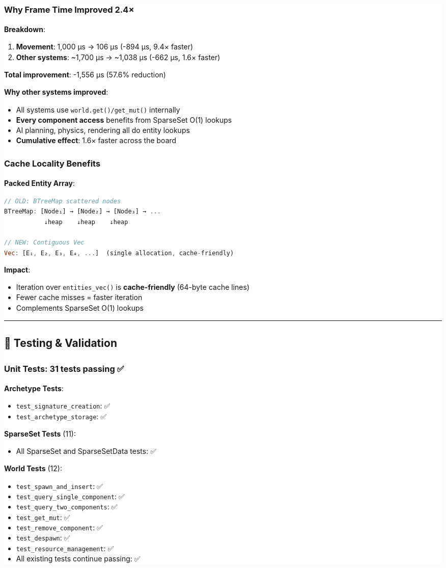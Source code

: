 ### Why Frame Time Improved 2.4×

**Breakdown**:
1. **Movement**: 1,000 µs → 106 µs (-894 µs, 9.4× faster)
2. **Other systems**: ~1,700 µs → ~1,038 µs (-662 µs, 1.6× faster)

**Total improvement**: -1,556 µs (57.6% reduction)

**Why other systems improved**:
- All systems use `world.get()/get_mut()` internally
- **Every component access** benefits from SparseSet O(1) lookups
- AI planning, physics, rendering all do entity lookups
- **Cumulative effect**: 1.6× faster across the board

### Cache Locality Benefits

**Packed Entity Array**:
```rust
// OLD: BTreeMap scattered nodes
BTreeMap: [Node₁] → [Node₂] → [Node₃] → ...
           ↓heap    ↓heap    ↓heap
           
// NEW: Contiguous Vec
Vec: [E₁, E₂, E₃, E₄, ...]  (single allocation, cache-friendly)
```

**Impact**:
- Iteration over `entities_vec()` is **cache-friendly** (64-byte cache lines)
- Fewer cache misses = faster iteration
- Complements SparseSet O(1) lookups

---

## 🧪 Testing & Validation

### Unit Tests: 31 tests passing ✅

**Archetype Tests**:
- `test_signature_creation`: ✅
- `test_archetype_storage`: ✅

**SparseSet Tests** (11):
- All SparseSet and SparseSetData tests: ✅

**World Tests** (12):
- `test_spawn_and_insert`: ✅
- `test_query_single_component`: ✅
- `test_query_two_components`: ✅
- `test_get_mut`: ✅
- `test_remove_component`: ✅
- `test_despawn`: ✅
- `test_resource_management`: ✅
- All existing tests continue passing: ✅

